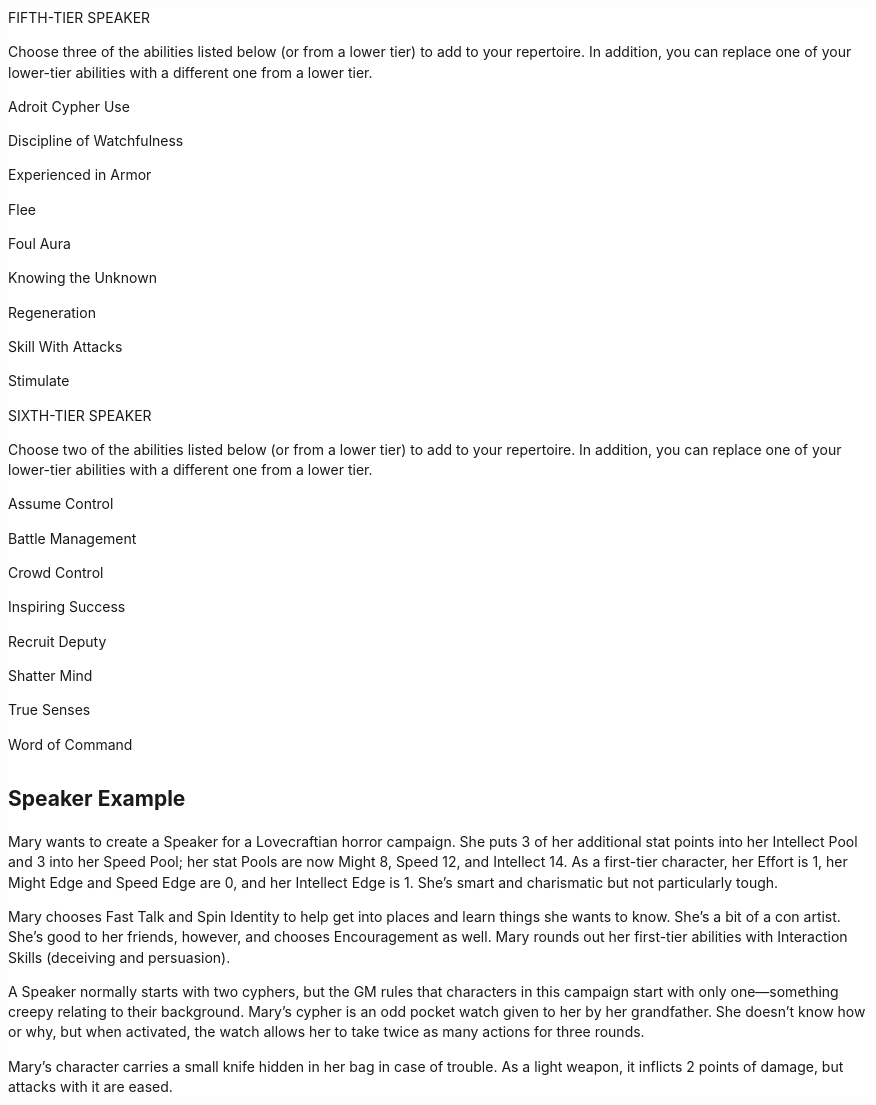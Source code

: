 FIFTH-TIER SPEAKER

Choose three of the abilities listed below (or from a lower tier) to add to your repertoire. In addition, you can replace one of your lower-tier abilities with a different one from a lower tier.

Adroit Cypher Use

Discipline of Watchfulness

Experienced in Armor

Flee

Foul Aura

Knowing the Unknown

Regeneration

Skill With Attacks

Stimulate

SIXTH-TIER SPEAKER

Choose two of the abilities listed below (or from a lower tier) to add to your repertoire. In addition, you can replace one of your lower-tier abilities with a different one from a lower tier.

Assume Control

Battle Management

Crowd Control

Inspiring Success

Recruit Deputy

Shatter Mind

True Senses

Word of Command

## Speaker Example

Mary wants to create a Speaker for a Lovecraftian horror campaign. She puts 3 of her additional stat points into her Intellect Pool and 3 into her Speed Pool; her stat Pools are now Might 8, Speed 12, and Intellect 14. As a first-tier character, her Effort is 1, her Might Edge and Speed Edge are 0, and her Intellect Edge is 1. She’s smart and charismatic but not particularly tough.

Mary chooses Fast Talk and Spin Identity to help get into places and learn things she wants to know. She’s a bit of a con artist. She’s good to her friends, however, and chooses Encouragement as well. Mary rounds out her first-tier abilities with Interaction Skills (deceiving and persuasion).

A Speaker normally starts with two cyphers, but the GM rules that characters in this campaign start with only one—something creepy relating to their background. Mary’s cypher is an odd pocket watch given to her by her grandfather. She doesn’t know how or why, but when activated, the watch allows her to take twice as many actions for three rounds.

Mary’s character carries a small knife hidden in her bag in case of trouble. As a light weapon, it inflicts 2 points of damage, but attacks with it are eased.
